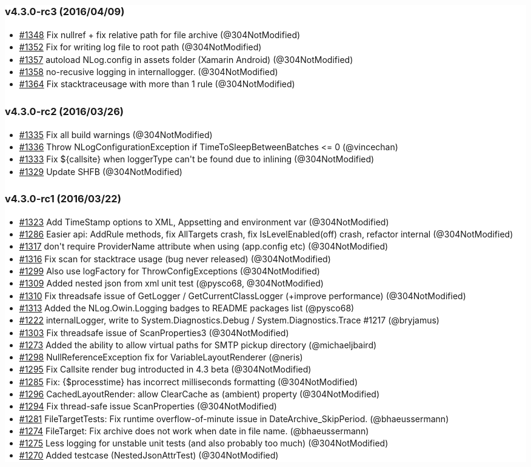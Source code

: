 ### v4.3.0-rc3 (2016/04/09)
- [#1348](https://github.com/nlog/nlog/pull/1348) Fix nullref + fix relative path for file archive (@304NotModified)
- [#1352](https://github.com/nlog/nlog/pull/1352) Fix for writing log file to root path (@304NotModified)
- [#1357](https://github.com/nlog/nlog/pull/1357) autoload NLog.config in assets folder (Xamarin Android) (@304NotModified)
- [#1358](https://github.com/nlog/nlog/pull/1358) no-recusive logging in internallogger. (@304NotModified)
- [#1364](https://github.com/nlog/nlog/pull/1364) Fix stacktraceusage with more than 1 rule (@304NotModified)

### v4.3.0-rc2 (2016/03/26)
- [#1335](https://github.com/nlog/nlog/pull/1335) Fix all build warnings (@304NotModified)
- [#1336](https://github.com/nlog/nlog/pull/1336) Throw NLogConfigurationException if TimeToSleepBetweenBatches <= 0 (@vincechan)
- [#1333](https://github.com/nlog/nlog/pull/1333) Fix ${callsite} when loggerType can't be found due to inlining (@304NotModified)
- [#1329](https://github.com/nlog/nlog/pull/1329) Update SHFB (@304NotModified)

### v4.3.0-rc1 (2016/03/22)
- [#1323](https://github.com/nlog/nlog/pull/1323) Add TimeStamp options to XML, Appsetting and environment var (@304NotModified)
- [#1286](https://github.com/nlog/nlog/pull/1286) Easier api: AddRule methods, fix AllTargets crash, fix IsLevelEnabled(off) crash, refactor internal (@304NotModified)
- [#1317](https://github.com/nlog/nlog/pull/1317) don't require ProviderName attribute when using <connectionStrings> (app.config etc) (@304NotModified)
- [#1316](https://github.com/nlog/nlog/pull/1316) Fix scan for stacktrace usage (bug never released) (@304NotModified)
- [#1299](https://github.com/nlog/nlog/pull/1299) Also use logFactory for ThrowConfigExceptions (@304NotModified)
- [#1309](https://github.com/nlog/nlog/pull/1309) Added nested json from xml unit test (@pysco68, @304NotModified)
- [#1310](https://github.com/nlog/nlog/pull/1310) Fix threadsafe issue of GetLogger / GetCurrentClassLogger (+improve performance) (@304NotModified)
- [#1313](https://github.com/nlog/nlog/pull/1313) Added the NLog.Owin.Logging badges to README packages list (@pysco68)
- [#1222](https://github.com/nlog/nlog/pull/1222) internalLogger, write to System.Diagnostics.Debug / System.Diagnostics.Trace #1217 (@bryjamus)
- [#1303](https://github.com/nlog/nlog/pull/1303) Fix threadsafe issue of ScanProperties3 (@304NotModified)
- [#1273](https://github.com/nlog/nlog/pull/1273) Added the ability to allow virtual paths for SMTP pickup directory (@michaeljbaird)
- [#1298](https://github.com/nlog/nlog/pull/1298) NullReferenceException fix for VariableLayoutRenderer (@neris)
- [#1295](https://github.com/nlog/nlog/pull/1295) Fix Callsite render bug introducted in 4.3 beta (@304NotModified)
- [#1285](https://github.com/nlog/nlog/pull/1285) Fix: {$processtime} has incorrect milliseconds formatting (@304NotModified)
- [#1296](https://github.com/nlog/nlog/pull/1296) CachedLayoutRender: allow ClearCache as (ambient) property (@304NotModified)
- [#1294](https://github.com/nlog/nlog/pull/1294) Fix thread-safe issue ScanProperties (@304NotModified)
- [#1281](https://github.com/nlog/nlog/pull/1281) FileTargetTests: Fix runtime overflow-of-minute issue in DateArchive_SkipPeriod. (@bhaeussermann)
- [#1274](https://github.com/nlog/nlog/pull/1274) FileTarget: Fix archive does not work when date in file name. (@bhaeussermann)
- [#1275](https://github.com/nlog/nlog/pull/1275) Less logging for unstable unit tests (and also probably too much) (@304NotModified)
- [#1270](https://github.com/nlog/nlog/pull/1270) Added testcase (NestedJsonAttrTest) (@304NotModified)